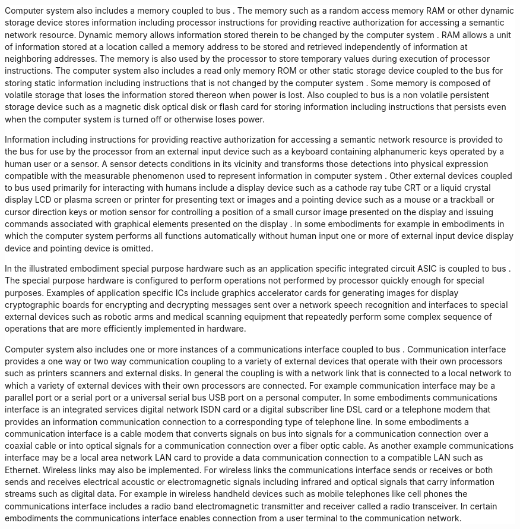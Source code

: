 Computer system also includes a memory coupled to bus . The memory such as a random access memory RAM or other dynamic storage device stores information including processor instructions for providing reactive authorization for accessing a semantic network resource. Dynamic memory allows information stored therein to be changed by the computer system . RAM allows a unit of information stored at a location called a memory address to be stored and retrieved independently of information at neighboring addresses. The memory is also used by the processor to store temporary values during execution of processor instructions. The computer system also includes a read only memory ROM or other static storage device coupled to the bus for storing static information including instructions that is not changed by the computer system . Some memory is composed of volatile storage that loses the information stored thereon when power is lost. Also coupled to bus is a non volatile persistent storage device such as a magnetic disk optical disk or flash card for storing information including instructions that persists even when the computer system is turned off or otherwise loses power.

Information including instructions for providing reactive authorization for accessing a semantic network resource is provided to the bus for use by the processor from an external input device such as a keyboard containing alphanumeric keys operated by a human user or a sensor. A sensor detects conditions in its vicinity and transforms those detections into physical expression compatible with the measurable phenomenon used to represent information in computer system . Other external devices coupled to bus used primarily for interacting with humans include a display device such as a cathode ray tube CRT or a liquid crystal display LCD or plasma screen or printer for presenting text or images and a pointing device such as a mouse or a trackball or cursor direction keys or motion sensor for controlling a position of a small cursor image presented on the display and issuing commands associated with graphical elements presented on the display . In some embodiments for example in embodiments in which the computer system performs all functions automatically without human input one or more of external input device display device and pointing device is omitted.

In the illustrated embodiment special purpose hardware such as an application specific integrated circuit ASIC is coupled to bus . The special purpose hardware is configured to perform operations not performed by processor quickly enough for special purposes. Examples of application specific ICs include graphics accelerator cards for generating images for display cryptographic boards for encrypting and decrypting messages sent over a network speech recognition and interfaces to special external devices such as robotic arms and medical scanning equipment that repeatedly perform some complex sequence of operations that are more efficiently implemented in hardware.

Computer system also includes one or more instances of a communications interface coupled to bus . Communication interface provides a one way or two way communication coupling to a variety of external devices that operate with their own processors such as printers scanners and external disks. In general the coupling is with a network link that is connected to a local network to which a variety of external devices with their own processors are connected. For example communication interface may be a parallel port or a serial port or a universal serial bus USB port on a personal computer. In some embodiments communications interface is an integrated services digital network ISDN card or a digital subscriber line DSL card or a telephone modem that provides an information communication connection to a corresponding type of telephone line. In some embodiments a communication interface is a cable modem that converts signals on bus into signals for a communication connection over a coaxial cable or into optical signals for a communication connection over a fiber optic cable. As another example communications interface may be a local area network LAN card to provide a data communication connection to a compatible LAN such as Ethernet. Wireless links may also be implemented. For wireless links the communications interface sends or receives or both sends and receives electrical acoustic or electromagnetic signals including infrared and optical signals that carry information streams such as digital data. For example in wireless handheld devices such as mobile telephones like cell phones the communications interface includes a radio band electromagnetic transmitter and receiver called a radio transceiver. In certain embodiments the communications interface enables connection from a user terminal to the communication network.
